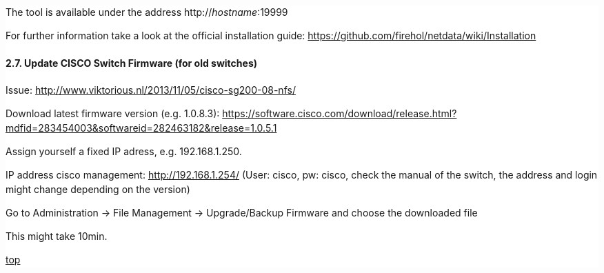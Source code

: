 The tool is available under the address http://*hostname*:19999

For further information take a look at the official installation guide: https://github.com/firehol/netdata/wiki/Installation

#### 2.7. Update CISCO Switch Firmware (for old switches)<a id="CiscoFirmware"/>

Issue: http://www.viktorious.nl/2013/11/05/cisco-sg200-08-nfs/

Download latest firmware version (e.g. 1.0.8.3): https://software.cisco.com/download/release.html?mdfid=283454003&softwareid=282463182&release=1.0.5.1

Assign yourself a fixed IP adress, e.g. 192.168.1.250.

IP address cisco management: http://192.168.1.254/ (User: cisco, pw: cisco, check the manual of the switch, the address and login might change depending on the version)

Go to Administration -> File Management -> Upgrade/Backup Firmware and choose the downloaded file

This might take 10min.

<a href="#top">top</a>
